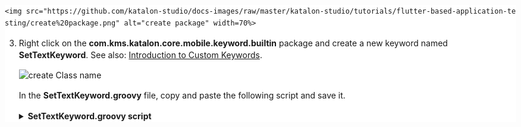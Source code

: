     <img src="https://github.com/katalon-studio/docs-images/raw/master/katalon-studio/tutorials/flutter-based-application-testing/create%20package.png" alt="create package" width=70%>

3. Right click on the **com.kms.katalon.core.mobile.keyword.builtin** package and create a new keyword named **SetTextKeyword**. See also: [Introduction to Custom Keywords](https://docs.katalon.com/katalon-studio/docs/introduction-to-custom-keywords.html).

    <img src="https://github.com/katalon-studio/docs-images/raw/master/katalon-studio/tutorials/flutter-based-application-testing/create%20keyword.png" alt="create Class name" width="70%">

    In the **SetTextKeyword.groovy** file, copy and paste the following script and save it.

    **<details><summary>SetTextKeyword.groovy script</summary>**

    ```groovy
    package com.kms.katalon.core.mobile.keyword.builtin

    import java.text.MessageFormat

    import org.openqa.selenium.InvalidElementStateException
    import org.openqa.selenium.Keys
    import org.openqa.selenium.WebElement
    import org.openqa.selenium.interactions.KeyInput
    import org.openqa.selenium.interactions.Sequence;

    import com.kms.katalon.core.annotation.internal.Action
    import com.kms.katalon.core.configuration.RunConfiguration
    import com.kms.katalon.core.exception.StepFailedException
    import com.kms.katalon.core.helper.KeywordHelper
    import com.kms.katalon.core.keyword.internal.SupportLevel
    import com.kms.katalon.core.mobile.constants.StringConstants
    import com.kms.katalon.core.mobile.keyword.internal.MobileAbstractKeyword
    import com.kms.katalon.core.mobile.keyword.internal.MobileDriverFactory
    import com.kms.katalon.core.mobile.keyword.internal.MobileKeywordMain
    import com.kms.katalon.core.model.FailureHandling
    import com.kms.katalon.core.testobject.TestObject
    import com.kms.katalon.selenium.util.SeleniumKeysUtil;

    import groovy.transform.CompileStatic
    import io.appium.java_client.AppiumDriver

    @Action(value = "setText")
    public class SetTextKeyword extends MobileAbstractKeyword {

        @CompileStatic
        @Override
        public SupportLevel getSupportLevel(Object ...params) {
            return super.getSupportLevel(params)
        }

        @CompileStatic
        @Override
        public Object execute(Object ...params) {
            TestObject to = getTestObject(params[0])
            String text = (String) params[1]
            int timeout = (int) params[2]
            FailureHandling flowControl = (FailureHandling)(params.length > 3 && params[3] instanceof FailureHandling ? params[3] : RunConfiguration.getDefaultFailureHandling())
            setText(to,text,timeout,flowControl)
        }
